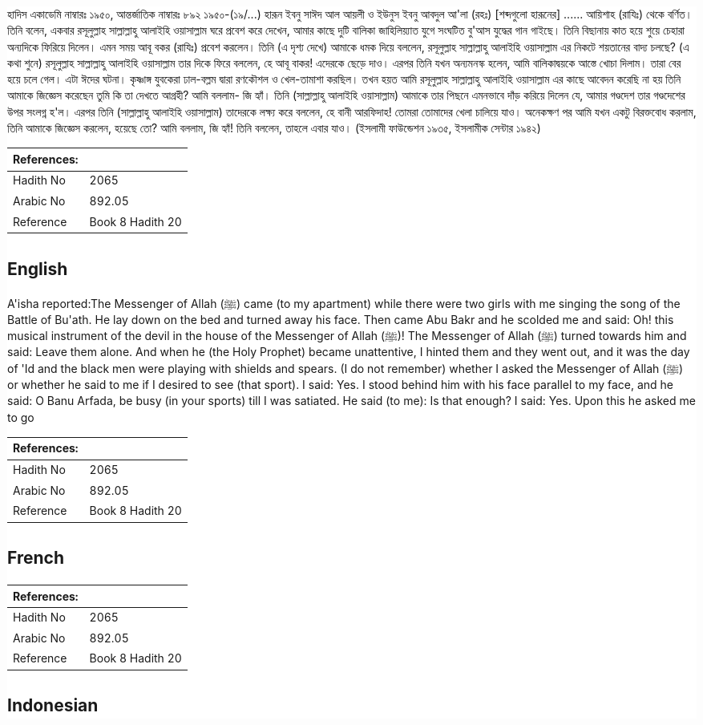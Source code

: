 হাদিস একাডেমি নাম্বারঃ ১৯৫০, আন্তর্জাতিক নাম্বারঃ ৮৯২ ১৯৫০-(১৯/...) হারূন ইবনু সাঈদ আল আয়লী ও ইউনুস ইবনু আবদুল আ'লা (রহঃ) [শব্দগুলো হারূনের] ...... আয়িশাহ (রাযিঃ) থেকে বর্ণিত। তিনি বলেন, একবার রসূলুল্লাহ সাল্লাল্লাহু আলাইহি ওয়াসাল্লাম ঘরে প্রবেশ করে দেখেন, আমার কাছে দুটি বালিকা জাহিলিয়্যাত যুগে সংঘটিত বু'আস যুদ্ধের গান গাইছে। তিনি বিছানায় কাত হয়ে শুয়ে চেহারা অন্যদিকে ফিরিয়ে দিলেন। এমন সময় আবূ বকর (রাযিঃ) প্রবেশ করলেন। তিনি (এ দৃশ্য দেখে) আমাকে ধমক দিয়ে বললেন, রসূলুল্লাহ সাল্লাল্লাহু আলাইহি ওয়াসাল্লাম এর নিকটে শয়তানের বাদ্য চলছে? (এ কথা শুনে) রসূলুল্লাহ সাল্লাল্লাহু আলাইহি ওয়াসাল্লাম তার দিকে ফিরে বললেন, হে আবূ বাকর! এদেরকে ছেড়ে দাও। এরপর তিনি যখন অন্যমনস্ক হলেন, আমি বালিকাদ্বয়কে আস্তে খোচা দিলাম। তারা বের হয়ে চলে গেল। এটা ঈদের ঘটনা। কৃষ্ণাঙ্গ যুবকেরা ঢাল-বল্লম দ্বারা রণকৌশল ও খেল-তামাশা করছিল। তখন হয়ত আমি রসূলুল্লাহ সাল্লাল্লাহু আলাইহি ওয়াসাল্লাম এর কাছে আবেদন করেছি না হয় তিনি আমাকে জিজ্ঞেস করেছেন তুমি কি তা দেখতে আগ্রহী? আমি বললাম- জি হ্যাঁ। তিনি (সাল্লাল্লাহু আলাইহি ওয়াসাল্লাম) আমাকে তার পিছনে এমনভাবে দাঁড় করিয়ে দিলেন যে, আমার গণ্ডদেশ তার গণ্ডদেশের উপর সংলগ্ন হ'ল। এরপর তিনি (সাল্লাল্লাহু আলাইহি ওয়াসাল্লাম) তাদেরকে লক্ষ্য করে বললেন, হে বানী আরফিদাহ! তোমরা তোমাদের খেলা চালিয়ে যাও। অনেকক্ষণ পর আমি যখন একটু বিরক্তবোধ করলাম, তিনি আমাকে জিজ্ঞেস করলেন, হয়েছে তো? আমি বললাম, জি হ্যাঁ! তিনি বললেন, তাহলে এবার যাও। (ইসলামী ফাউন্ডেশন ১৯৩৫, ইসলামীক সেন্টার ১৯৪২)
</div>
<div style={{backgroundColor:'#f8f9fa',padding:20, marginBottom: 10}}><table> <thead> <tr> <th>References:</th> <th></th> </tr> </thead> <tbody><tr><td>Hadith No</td><td>2065</td></tr><tr><td>Arabic No</td><td>892.05</td></tr><tr><td>Reference</td><td>Book 8 Hadith 20</td></tr></tbody></table></div>

## English


<div dir="ltr" lang="en" style={{fontSize:'larger',backgroundColor:'#f8f9fa',padding:20}}>
A'isha reported:The Messenger of Allah (ﷺ) came (to my apartment) while there were two girls with me singing the song of the Battle of Bu'ath. He lay down on the bed and turned away his face. Then came Abu Bakr and he scolded me and said: Oh! this musical instrument of the devil in the house of the Messenger of Allah (ﷺ)! The Messenger of Allah (ﷺ) turned towards him and said: Leave them alone. And when he (the Holy Prophet) became unattentive, I hinted them and they went out, and it was the day of 'Id and the black men were playing with shields and spears. (I do not remember) whether I asked the Messenger of Allah (ﷺ) or whether he said to me if I desired to see (that sport). I said: Yes. I stood behind him with his face parallel to my face, and he said: O Banu Arfada, be busy (in your sports) till I was satiated. He said (to me): Is that enough? I said: Yes. Upon this he asked me to go
</div>
<div style={{backgroundColor:'#f8f9fa',padding:20, marginBottom: 10}}><table> <thead> <tr> <th>References:</th> <th></th> </tr> </thead> <tbody><tr><td>Hadith No</td><td>2065</td></tr><tr><td>Arabic No</td><td>892.05</td></tr><tr><td>Reference</td><td>Book 8 Hadith 20</td></tr></tbody></table></div>

## French


<div dir="ltr" lang="fr" style={{fontSize:'larger',backgroundColor:'#f8f9fa',padding:20}}>

</div>
<div style={{backgroundColor:'#f8f9fa',padding:20, marginBottom: 10}}><table> <thead> <tr> <th>References:</th> <th></th> </tr> </thead> <tbody><tr><td>Hadith No</td><td>2065</td></tr><tr><td>Arabic No</td><td>892.05</td></tr><tr><td>Reference</td><td>Book 8 Hadith 20</td></tr></tbody></table></div>

## Indonesian
